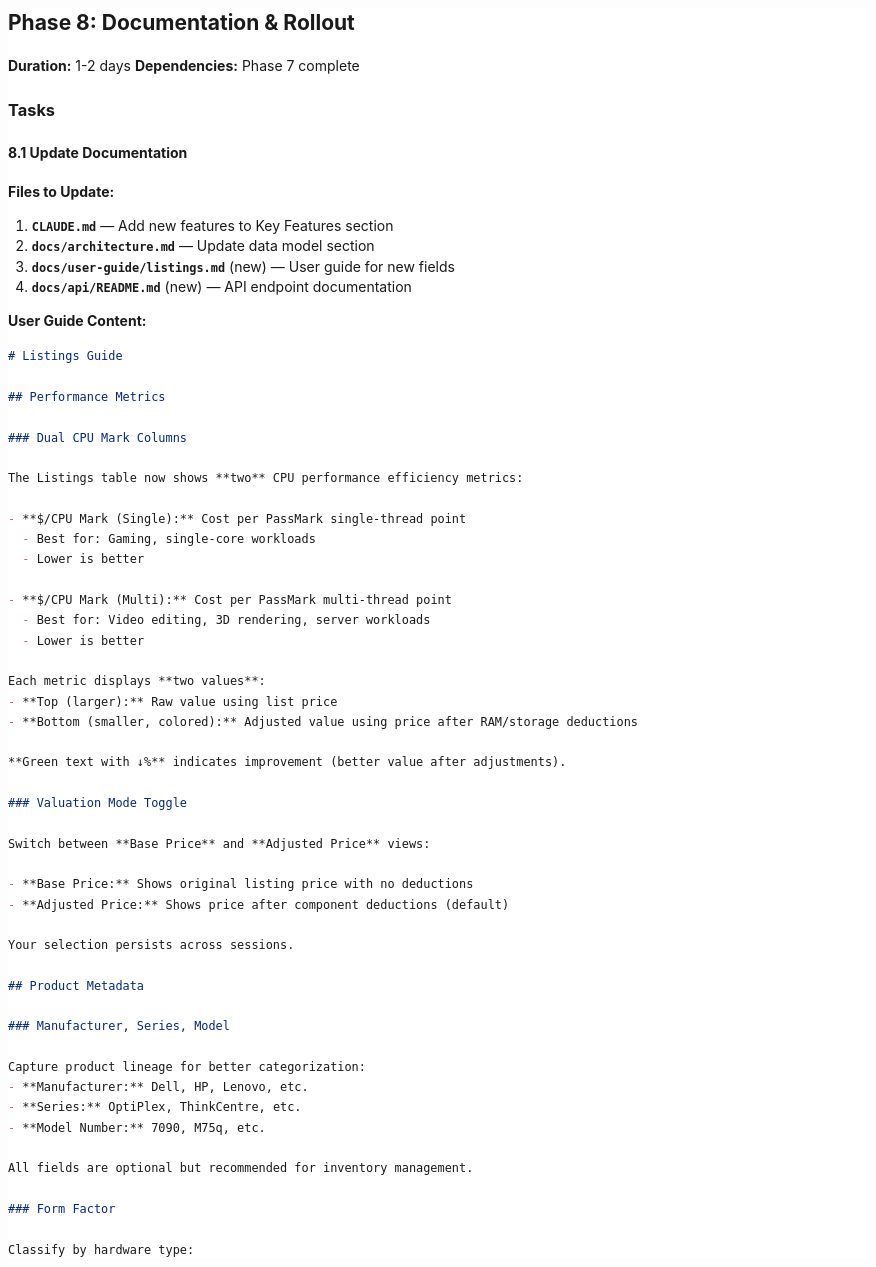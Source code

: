 
## Phase 8: Documentation & Rollout

**Duration:** 1-2 days
**Dependencies:** Phase 7 complete

### Tasks

#### 8.1 Update Documentation

**Files to Update:**

1. **`CLAUDE.md`** — Add new features to Key Features section
2. **`docs/architecture.md`** — Update data model section
3. **`docs/user-guide/listings.md`** (new) — User guide for new fields
4. **`docs/api/README.md`** (new) — API endpoint documentation

**User Guide Content:**

```markdown
# Listings Guide

## Performance Metrics

### Dual CPU Mark Columns

The Listings table now shows **two** CPU performance efficiency metrics:

- **$/CPU Mark (Single):** Cost per PassMark single-thread point
  - Best for: Gaming, single-core workloads
  - Lower is better

- **$/CPU Mark (Multi):** Cost per PassMark multi-thread point
  - Best for: Video editing, 3D rendering, server workloads
  - Lower is better

Each metric displays **two values**:
- **Top (larger):** Raw value using list price
- **Bottom (smaller, colored):** Adjusted value using price after RAM/storage deductions

**Green text with ↓%** indicates improvement (better value after adjustments).

### Valuation Mode Toggle

Switch between **Base Price** and **Adjusted Price** views:

- **Base Price:** Shows original listing price with no deductions
- **Adjusted Price:** Shows price after component deductions (default)

Your selection persists across sessions.

## Product Metadata

### Manufacturer, Series, Model

Capture product lineage for better categorization:
- **Manufacturer:** Dell, HP, Lenovo, etc.
- **Series:** OptiPlex, ThinkCentre, etc.
- **Model Number:** 7090, M75q, etc.

All fields are optional but recommended for inventory management.

### Form Factor

Classify by hardware type:
```